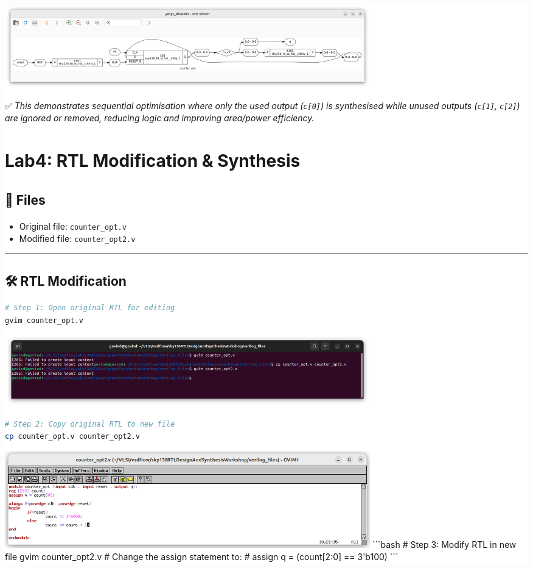 <img src="https://github.com/Govindan-M/riscv-soc-tapeout/blob/main/Week%201/Day%203/Images/counter_opt-05.png" width="600"/>

✅ *This demonstrates sequential optimisation where only the used output (`c[0]`) is synthesised while unused outputs (`c[1]`, `c[2]`) are ignored or removed, reducing logic and improving area/power efficiency.*

# Lab4: RTL Modification & Synthesis

## 📂 Files

- Original file: `counter_opt.v`
- Modified file: `counter_opt2.v`

---

## 🛠️ RTL Modification

```bash
# Step 1: Open original RTL for editing
gvim counter_opt.v
```
<img src="https://github.com/Govindan-M/riscv-soc-tapeout/blob/main/Week%201/Day%203/Images/counter_opt2-01.png" width="600"/>

```bash
# Step 2: Copy original RTL to new file
cp counter_opt.v counter_opt2.v
```
<img src="https://github.com/Govindan-M/riscv-soc-tapeout/blob/main/Week%201/Day%203/Images/counter_opt2-02.png" width="600"/>
```bash
# Step 3: Modify RTL in new file
gvim counter_opt2.v
# Change the assign statement to:
# assign q = (count[2:0] == 3'b100)
```